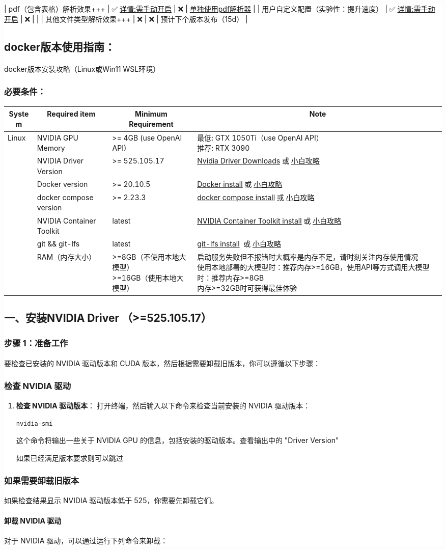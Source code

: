 | pdf（包含表格）解析效果+++                  | ✅ [详情:需手动开启](#pdf包含表格解析效果)                                                            | ❌                                                                           |             [单独使用pdf解析器](#如何在项目外单独使用pdf解析器)                                                 |
| 用户自定义配置（实验性：提升速度）                 | ✅ [详情:需手动开启](#用户自定义配置实验性提升速度)                                                         | ❌                                                                           |                                                                |
| 其他文件类型解析效果+++                     | ❌                                                                                     | ❌                                                                           | 预计下个版本发布（15d）                                                  |

## docker版本使用指南：

docker版本安装攻略（Linux或Win11 WSL环境）

### 必要条件：

| **System** | **Required item**        | **Minimum Requirement**            | **Note**                                                                                                                                                               |
| ---------- | ------------------------ | ---------------------------------- |------------------------------------------------------------------------------------------------------------------------------------------------------------------------|
| Linux      | NVIDIA GPU Memory        | >= 4GB (use OpenAI API)            | 最低: GTX 1050Ti（use OpenAI API） <br> 推荐: RTX 3090                                                                                                                       |
|            | NVIDIA Driver Version    | >= 525.105.17                      | [Nvidia Driver Downloads](https://www.nvidia.com/download/index.aspx) 或 [小白攻略](#一安装nvidia-driver-52510517)                                                             |
|            | Docker version           | >= 20.10.5                         | [Docker install](https://docs.docker.com/engine/install/) 或 [小白攻略](#二安装docker20105和docker-compose2233)                                                                 |
|            | docker compose  version  | >= 2.23.3                          | [docker compose install](https://docs.docker.com/compose/install/) 或 [小白攻略](#二安装docker20105和docker-compose2233)                                                        |
|            | NVIDIA Container Toolkit | latest                             | [NVIDIA Container Toolkit install](https://docs.nvidia.com/datacenter/cloud-native/container-toolkit/latest/install-guide.html) 或 [小白攻略](#三安装nvidia-container-toolkit) |
|            | git && git-lfs           | latest                             | [git-lfs install](https://git-lfs.com/)  或 [小白攻略](#四安装git和git-lfs)                                                                                                              |
|            | RAM（内存大小）                | >=8GB（不使用本地大模型）<br>>=16GB（使用本地大模型） | 启动服务失败但不报错时大概率是内存不足，请时刻关注内存使用情况 <br>使用本地部署的大模型时：推荐内存>=16GB，使用API等方式调用大模型时：推荐内存>=8GB<br>内存>=32GB时可获得最佳体验                                                                |

## 一、安装NVIDIA Driver （>=525.105.17）

### 步骤 1：准备工作

要检查已安装的 NVIDIA 驱动版本和 CUDA 版本，然后根据需要卸载旧版本，你可以遵循以下步骤：

### 检查 NVIDIA 驱动

1. **检查 NVIDIA 驱动版本**：
   打开终端，然后输入以下命令来检查当前安装的 NVIDIA 驱动版本：
   
   ```bash
   nvidia-smi
   ```
   
   这个命令将输出一些关于 NVIDIA GPU 的信息，包括安装的驱动版本。查看输出中的 "Driver Version"
   
   如果已经满足版本要求则可以跳过

### 如果需要卸载旧版本

如果检查结果显示 NVIDIA 驱动版本低于 525，你需要先卸载它们。

#### 卸载 NVIDIA 驱动

对于 NVIDIA 驱动，可以通过运行下列命令来卸载：
